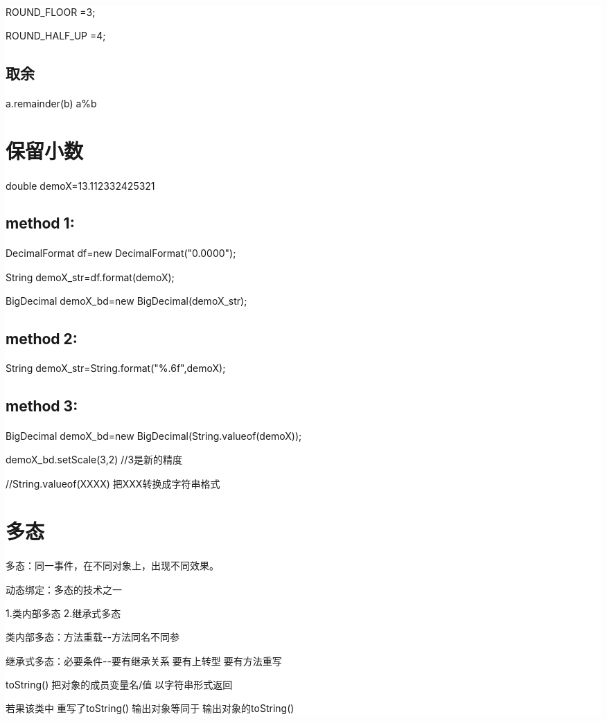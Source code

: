 ROUND_FLOOR =3;

ROUND_HALF_UP =4;

 

## 取余

a.remainder(b)  a%b

 

# 保留小数

double demoX=13.112332425321

## method 1:

DecimalFormat df=new DecimalFormat("0.0000");

String demoX_str=df.format(demoX);

BigDecimal demoX_bd=new BigDecimal(demoX_str);

 

## method 2:

String demoX_str=String.format("%.6f",demoX);

 

## method 3:

BigDecimal demoX_bd=new BigDecimal(String.valueof(demoX));

demoX_bd.setScale(3,2)      //3是新的精度

//String.valueof(XXXX)       把XXX转换成字符串格式

# 多态

多态：同一事件，在不同对象上，出现不同效果。

动态绑定：多态的技术之一

1.类内部多态 2.继承式多态

类内部多态：方法重载--方法同名不同参

继承式多态：必要条件--要有继承关系 要有上转型 要有方法重写

 

toString() 把对象的成员变量名/值 以字符串形式返回

 

若果该类中 重写了toString() 输出对象等同于 输出对象的toString()
